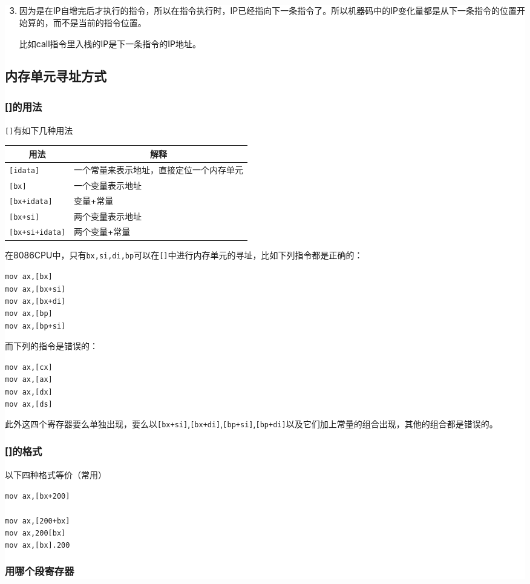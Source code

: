 3. 因为是在IP自增完后才执行的指令，所以在指令执行时，IP已经指向下一条指令了。所以机器码中的IP变化量都是从下一条指令的位置开始算的，而不是当前的指令位置。

   比如call指令里入栈的IP是下一条指令的IP地址。

## 内存单元寻址方式

### []的用法

`[]`有如下几种用法

| 用法            | 解释                                     |
| --------------- | ---------------------------------------- |
| `[idata]`       | 一个常量来表示地址，直接定位一个内存单元 |
| `[bx]`          | 一个变量表示地址                         |
| `[bx+idata]`    | 变量+常量                                |
| `[bx+si]`       | 两个变量表示地址                         |
| `[bx+si+idata]` | 两个变量+常量                            |

在8086CPU中，只有`bx,si,di,bp`可以在`[]`中进行内存单元的寻址，比如下列指令都是正确的：

```masm
mov ax,[bx]
mov ax,[bx+si]
mov ax,[bx+di]
mov ax,[bp]
mov ax,[bp+si]
```

而下列的指令是错误的：

```masm
mov ax,[cx]
mov ax,[ax]
mov ax,[dx]
mov ax,[ds]
```

此外这四个寄存器要么单独出现，要么以`[bx+si]`,`[bx+di]`,`[bp+si]`,`[bp+di]`以及它们加上常量的组合出现，其他的组合都是错误的。

### []的格式

以下四种格式等价（常用）

```masm
mov ax,[bx+200]

mov ax,[200+bx]
mov ax,200[bx]
mov ax,[bx].200
```

### 用哪个段寄存器
